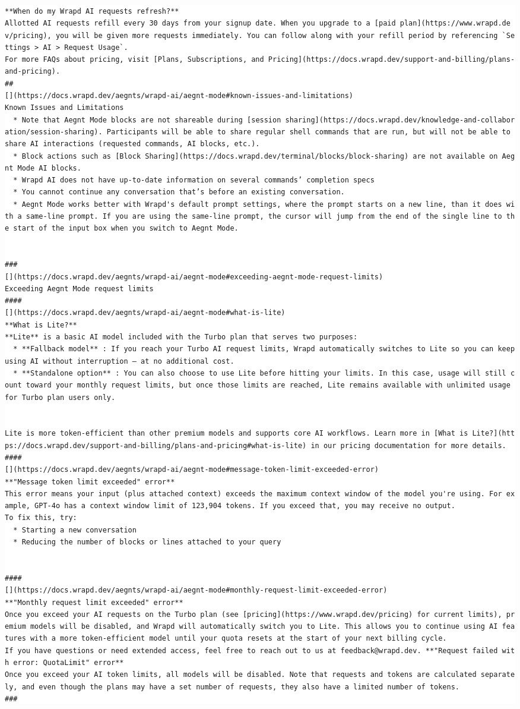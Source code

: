 ```
**When do my Wrapd AI requests refresh?**
Allotted AI requests refill every 30 days from your signup date. When you upgrade to a [paid plan](https://www.wrapd.dev/pricing), you will be given more requests immediately. You can follow along with your refill period by referencing `Settings > AI > Request Usage`.
For more FAQs about pricing, visit [Plans, Subscriptions, and Pricing](https://docs.wrapd.dev/support-and-billing/plans-and-pricing).
## 
[](https://docs.wrapd.dev/aegnts/wrapd-ai/aegnt-mode#known-issues-and-limitations)
Known Issues and Limitations
  * Note that Aegnt Mode blocks are not shareable during [session sharing](https://docs.wrapd.dev/knowledge-and-collaboration/session-sharing). Participants will be able to share regular shell commands that are run, but will not be able to share AI interactions (requested commands, AI blocks, etc.).
  * Block actions such as [Block Sharing](https://docs.wrapd.dev/terminal/blocks/block-sharing) are not available on Aegnt Mode AI blocks.
  * Wrapd AI does not have up-to-date information on several commands’ completion specs
  * You cannot continue any conversation that’s before an existing conversation.
  * Aegnt Mode works better with Wrapd's default prompt settings, where the prompt starts on a new line, than it does with a same-line prompt. If you are using the same-line prompt, the cursor will jump from the end of the single line to the start of the input box when you switch to Aegnt Mode.


### 
[](https://docs.wrapd.dev/aegnts/wrapd-ai/aegnt-mode#exceeding-aegnt-mode-request-limits)
Exceeding Aegnt Mode request limits
#### 
[](https://docs.wrapd.dev/aegnts/wrapd-ai/aegnt-mode#what-is-lite)
**What is Lite?**
**Lite** is a basic AI model included with the Turbo plan that serves two purposes:
  * **Fallback model** : If you reach your Turbo AI request limits, Wrapd automatically switches to Lite so you can keep using AI without interruption — at no additional cost.
  * **Standalone option** : You can also choose to use Lite before hitting your limits. In this case, usage will still count toward your monthly request limits, but once those limits are reached, Lite remains available with unlimited usage for Turbo plan users only.


Lite is more token-efficient than other premium models and supports core AI workflows. Learn more in [What is Lite?](https://docs.wrapd.dev/support-and-billing/plans-and-pricing#what-is-lite) in our pricing documentation for more details.
#### 
[](https://docs.wrapd.dev/aegnts/wrapd-ai/aegnt-mode#message-token-limit-exceeded-error)
**"Message token limit exceeded" error**
This error means your input (plus attached context) exceeds the maximum context window of the model you're using. For example, GPT-4o has a context window limit of 123,904 tokens. If you exceed that, you may receive no output.
To fix this, try:
  * Starting a new conversation
  * Reducing the number of blocks or lines attached to your query


#### 
[](https://docs.wrapd.dev/aegnts/wrapd-ai/aegnt-mode#monthly-request-limit-exceeded-error)
**"Monthly request limit exceeded" error**
Once you exceed your AI requests on the Turbo plan (see [pricing](https://www.wrapd.dev/pricing) for current limits), premium models will be disabled, and Wrapd will automatically switch you to Lite. This allows you to continue using AI features with a more token-efficient model until your quota resets at the start of your next billing cycle.
If you have questions or need extended access, feel free to reach out to us at feedback@wrapd.dev. **"Request failed with error: QuotaLimit" error**
Once you exceed your AI token limits, all models will be disabled. Note that requests and tokens are calculated separately, and even though the plans may have a set number of requests, they also have a limited number of tokens.
### 
```